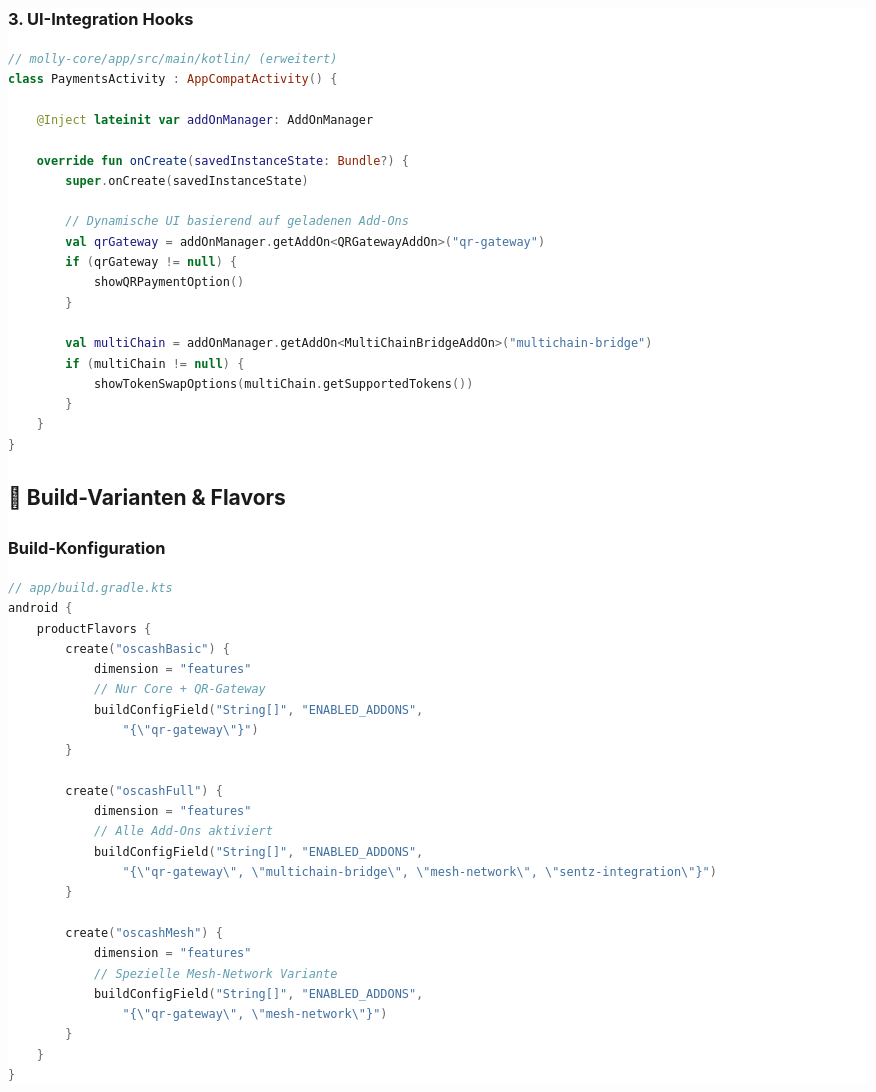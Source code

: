 ### 3. UI-Integration Hooks

```kotlin
// molly-core/app/src/main/kotlin/ (erweitert)
class PaymentsActivity : AppCompatActivity() {
    
    @Inject lateinit var addOnManager: AddOnManager
    
    override fun onCreate(savedInstanceState: Bundle?) {
        super.onCreate(savedInstanceState)
        
        // Dynamische UI basierend auf geladenen Add-Ons
        val qrGateway = addOnManager.getAddOn<QRGatewayAddOn>("qr-gateway")
        if (qrGateway != null) {
            showQRPaymentOption()
        }
        
        val multiChain = addOnManager.getAddOn<MultiChainBridgeAddOn>("multichain-bridge")
        if (multiChain != null) {
            showTokenSwapOptions(multiChain.getSupportedTokens())
        }
    }
}
```

## 🚀 Build-Varianten & Flavors

### Build-Konfiguration
```kotlin
// app/build.gradle.kts
android {
    productFlavors {
        create("oscashBasic") {
            dimension = "features"
            // Nur Core + QR-Gateway
            buildConfigField("String[]", "ENABLED_ADDONS", 
                "{\"qr-gateway\"}")
        }
        
        create("oscashFull") {
            dimension = "features"  
            // Alle Add-Ons aktiviert
            buildConfigField("String[]", "ENABLED_ADDONS", 
                "{\"qr-gateway\", \"multichain-bridge\", \"mesh-network\", \"sentz-integration\"}")
        }
        
        create("oscashMesh") {
            dimension = "features"
            // Spezielle Mesh-Network Variante
            buildConfigField("String[]", "ENABLED_ADDONS", 
                "{\"qr-gateway\", \"mesh-network\"}")
        }
    }
}
```
